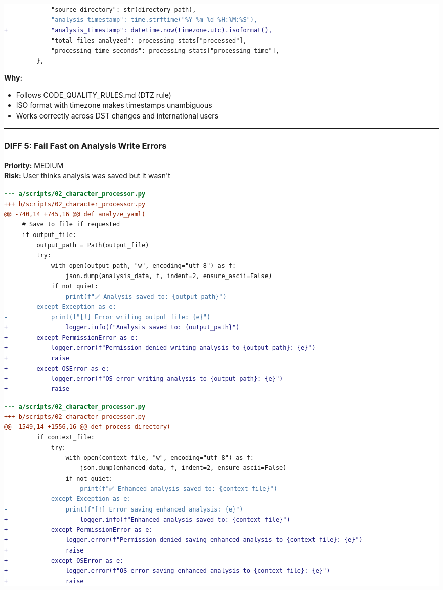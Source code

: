 ```diff
             "source_directory": str(directory_path),
-            "analysis_timestamp": time.strftime("%Y-%m-%d %H:%M:%S"),
+            "analysis_timestamp": datetime.now(timezone.utc).isoformat(),
             "total_files_analyzed": processing_stats["processed"],
             "processing_time_seconds": processing_stats["processing_time"],
         },
```

**Why:**

- Follows CODE_QUALITY_RULES.md (DTZ rule)
- ISO format with timezone makes timestamps unambiguous
- Works correctly across DST changes and international users

---

### **DIFF 5: Fail Fast on Analysis Write Errors**

**Priority:** MEDIUM  
**Risk:** User thinks analysis was saved but it wasn't

```diff
--- a/scripts/02_character_processor.py
+++ b/scripts/02_character_processor.py
@@ -740,14 +745,16 @@ def analyze_yaml(
     # Save to file if requested
     if output_file:
         output_path = Path(output_file)
         try:
             with open(output_path, "w", encoding="utf-8") as f:
                 json.dump(analysis_data, f, indent=2, ensure_ascii=False)
             if not quiet:
-                print(f"✅ Analysis saved to: {output_path}")
-        except Exception as e:
-            print(f"[!] Error writing output file: {e}")
+                logger.info(f"Analysis saved to: {output_path}")
+        except PermissionError as e:
+            logger.error(f"Permission denied writing analysis to {output_path}: {e}")
+            raise
+        except OSError as e:
+            logger.error(f"OS error writing analysis to {output_path}: {e}")
+            raise
```

```diff
--- a/scripts/02_character_processor.py
+++ b/scripts/02_character_processor.py
@@ -1549,14 +1556,16 @@ def process_directory(
         if context_file:
             try:
                 with open(context_file, "w", encoding="utf-8") as f:
                     json.dump(enhanced_data, f, indent=2, ensure_ascii=False)
                 if not quiet:
-                    print(f"✅ Enhanced analysis saved to: {context_file}")
-            except Exception as e:
-                print(f"[!] Error saving enhanced analysis: {e}")
+                    logger.info(f"Enhanced analysis saved to: {context_file}")
+            except PermissionError as e:
+                logger.error(f"Permission denied saving enhanced analysis to {context_file}: {e}")
+                raise
+            except OSError as e:
+                logger.error(f"OS error saving enhanced analysis to {context_file}: {e}")
+                raise
```
